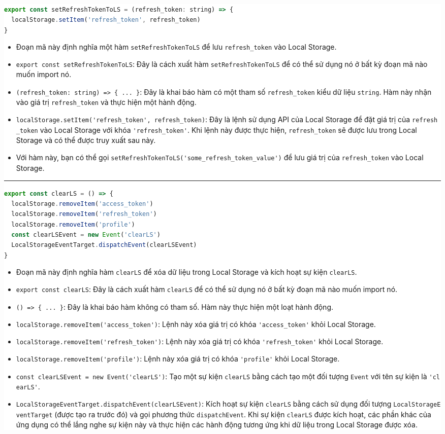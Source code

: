 
```jsx
export const setRefreshTokenToLS = (refresh_token: string) => {
  localStorage.setItem('refresh_token', refresh_token)
}
```

- Đoạn mã này định nghĩa một hàm `setRefreshTokenToLS` để lưu `refresh_token` vào Local Storage.

- `export const setRefreshTokenToLS`: Đây là cách xuất hàm `setRefreshTokenToLS` để có thể sử dụng nó ở bất kỳ đoạn mã nào muốn import nó.

- `(refresh_token: string) => { ... }`: Đây là khai báo hàm có một tham số `refresh_token` kiểu dữ liệu `string`. Hàm này nhận vào giá trị `refresh_token` và thực hiện một hành động.

- `localStorage.setItem('refresh_token', refresh_token)`: Đây là lệnh sử dụng API của Local Storage để đặt giá trị của `refresh_token` vào Local Storage với khóa `'refresh_token'`. Khi lệnh này được thực hiện, `refresh_token` sẽ được lưu trong Local Storage và có thể được truy xuất sau này.

- Với hàm này, bạn có thể gọi `setRefreshTokenToLS('some_refresh_token_value')` để lưu giá trị của `refresh_token` vào Local Storage.

---

```jsx
export const clearLS = () => {
  localStorage.removeItem('access_token')
  localStorage.removeItem('refresh_token')
  localStorage.removeItem('profile')
  const clearLSEvent = new Event('clearLS')
  LocalStorageEventTarget.dispatchEvent(clearLSEvent)
}
```

- Đoạn mã này định nghĩa hàm `clearLS` để xóa dữ liệu trong Local Storage và kích hoạt sự kiện `clearLS`.

- `export const clearLS`: Đây là cách xuất hàm `clearLS` để có thể sử dụng nó ở bất kỳ đoạn mã nào muốn import nó.

- `() => { ... }`: Đây là khai báo hàm không có tham số. Hàm này thực hiện một loạt hành động.

- `localStorage.removeItem('access_token')`: Lệnh này xóa giá trị có khóa `'access_token'` khỏi Local Storage.

- `localStorage.removeItem('refresh_token')`: Lệnh này xóa giá trị có khóa `'refresh_token'` khỏi Local Storage.

- `localStorage.removeItem('profile')`: Lệnh này xóa giá trị có khóa `'profile'` khỏi Local Storage.

- `const clearLSEvent = new Event('clearLS')`: Tạo một sự kiện `clearLS` bằng cách tạo một đối tượng `Event` với tên sự kiện là `'clearLS'`.

- `LocalStorageEventTarget.dispatchEvent(clearLSEvent)`: Kích hoạt sự kiện `clearLS` bằng cách sử dụng đối tượng `LocalStorageEventTarget` (được tạo ra trước đó) và gọi phương thức `dispatchEvent`. Khi sự kiện `clearLS` được kích hoạt, các phần khác của ứng dụng có thể lắng nghe sự kiện này và thực hiện các hành động tương ứng khi dữ liệu trong Local Storage được xóa.
